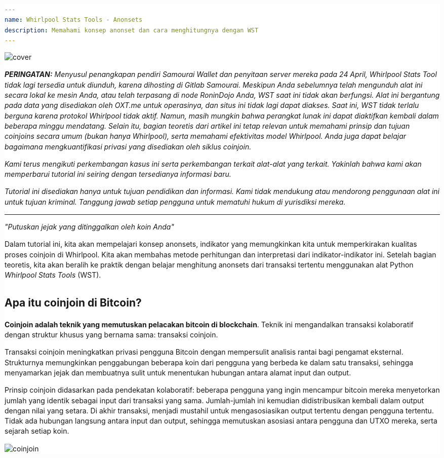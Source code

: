 ```yaml
---
name: Whirlpool Stats Tools - Anonsets
description: Memahami konsep anonset dan cara menghitungnya dengan WST
---
```

![cover](assets/cover.webp)

***PERINGATAN:** Menyusul penangkapan pendiri Samourai Wallet dan penyitaan server mereka pada 24 April, Whirlpool Stats Tool tidak lagi tersedia untuk diunduh, karena dihosting di Gitlab Samourai. Meskipun Anda sebelumnya telah mengunduh alat ini secara lokal ke mesin Anda, atau telah terpasang di node RoninDojo Anda, WST saat ini tidak akan berfungsi. Alat ini bergantung pada data yang disediakan oleh OXT.me untuk operasinya, dan situs ini tidak lagi dapat diakses. Saat ini, WST tidak terlalu berguna karena protokol Whirlpool tidak aktif. Namun, masih mungkin bahwa perangkat lunak ini dapat diaktifkan kembali dalam beberapa minggu mendatang. Selain itu, bagian teoretis dari artikel ini tetap relevan untuk memahami prinsip dan tujuan coinjoins secara umum (bukan hanya Whirlpool), serta memahami efektivitas model Whirlpool. Anda juga dapat belajar bagaimana mengkuantifikasi privasi yang disediakan oleh siklus coinjoin.*

_Kami terus mengikuti perkembangan kasus ini serta perkembangan terkait alat-alat yang terkait. Yakinlah bahwa kami akan memperbarui tutorial ini seiring dengan tersedianya informasi baru._

_Tutorial ini disediakan hanya untuk tujuan pendidikan dan informasi. Kami tidak mendukung atau mendorong penggunaan alat ini untuk tujuan kriminal. Tanggung jawab setiap pengguna untuk mematuhi hukum di yurisdiksi mereka._

---

*"Putuskan jejak yang ditinggalkan oleh koin Anda"*

Dalam tutorial ini, kita akan mempelajari konsep anonsets, indikator yang memungkinkan kita untuk memperkirakan kualitas proses coinjoin di Whirlpool. Kita akan membahas metode perhitungan dan interpretasi dari indikator-indikator ini. Setelah bagian teoretis, kita akan beralih ke praktik dengan belajar menghitung anonsets dari transaksi tertentu menggunakan alat Python *Whirlpool Stats Tools* (WST).

## Apa itu coinjoin di Bitcoin?
**Coinjoin adalah teknik yang memutuskan pelacakan bitcoin di blockchain**. Teknik ini mengandalkan transaksi kolaboratif dengan struktur khusus yang bernama sama: transaksi coinjoin.

Transaksi coinjoin meningkatkan privasi pengguna Bitcoin dengan mempersulit analisis rantai bagi pengamat eksternal. Strukturnya memungkinkan penggabungan beberapa koin dari pengguna yang berbeda ke dalam satu transaksi, sehingga menyamarkan jejak dan membuatnya sulit untuk menentukan hubungan antara alamat input dan output.

Prinsip coinjoin didasarkan pada pendekatan kolaboratif: beberapa pengguna yang ingin mencampur bitcoin mereka menyetorkan jumlah yang identik sebagai input dari transaksi yang sama. Jumlah-jumlah ini kemudian didistribusikan kembali dalam output dengan nilai yang setara. Di akhir transaksi, menjadi mustahil untuk mengasosiasikan output tertentu dengan pengguna tertentu. Tidak ada hubungan langsung antara input dan output, sehingga memutuskan asosiasi antara pengguna dan UTXO mereka, serta sejarah setiap koin.

![coinjoin](assets/notext/1.webp)
